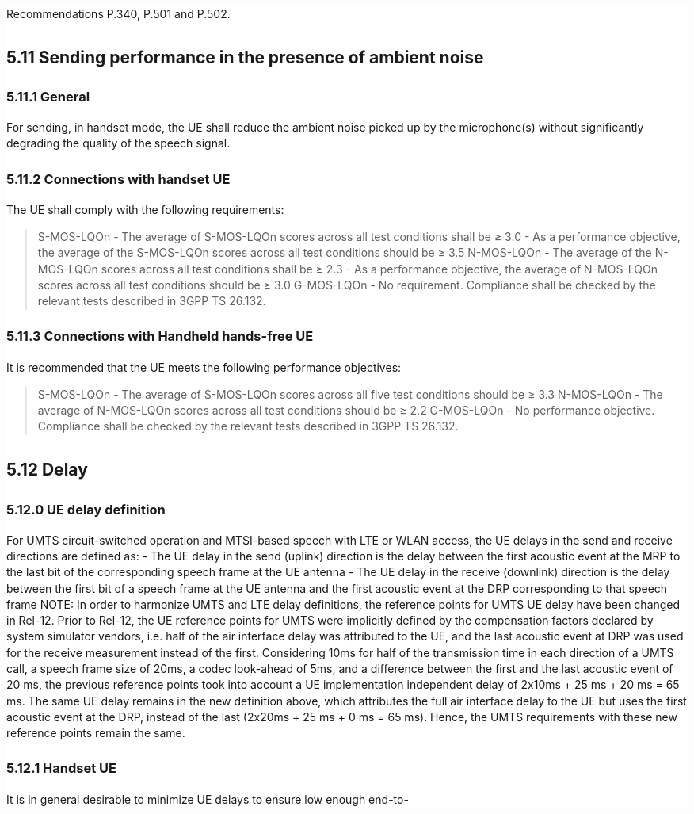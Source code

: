 Recommendations P.340, P.501 and P.502.
## 5.11 Sending performance in the presence of ambient noise
### 5.11.1 General
For sending, in handset mode, the UE shall reduce the ambient noise picked up
by the microphone(s) without significantly degrading the quality of the speech
signal.
### 5.11.2 Connections with handset UE
The UE shall comply with the following requirements:
> S-MOS-LQOn
\- The average of S-MOS-LQOn scores across all test conditions shall be ≥ 3.0
\- As a performance objective, the average of the S-MOS-LQOn scores across all
test conditions should be ≥ 3.5
> N-MOS-LQOn
\- The average of the N-MOS-LQOn scores across all test conditions shall be ≥
2.3
\- As a performance objective, the average of N-MOS-LQOn scores across all
test conditions should be ≥ 3.0
> G-MOS-LQOn
\- No requirement.
Compliance shall be checked by the relevant tests described in 3GPP TS 26.132.
### 5.11.3 Connections with Handheld hands-free UE
It is recommended that the UE meets the following performance objectives:
> S-MOS-LQOn
\- The average of S-MOS-LQOn scores across all five test conditions should be
≥ 3.3
N-MOS-LQOn
\- The average of N-MOS-LQOn scores across all test conditions should be ≥ 2.2
> G-MOS-LQOn
\- No performance objective.
Compliance shall be checked by the relevant tests described in 3GPP TS 26.132.
## 5.12 Delay
### 5.12.0 UE delay definition
For UMTS circuit-switched operation and MTSI-based speech with LTE or WLAN
access, the UE delays in the send and receive directions are defined as:
\- The UE delay in the send (uplink) direction is the delay between the first
acoustic event at the MRP to the last bit of the corresponding speech frame at
the UE antenna
\- The UE delay in the receive (downlink) direction is the delay between the
first bit of a speech frame at the UE antenna and the first acoustic event at
the DRP corresponding to that speech frame
NOTE: In order to harmonize UMTS and LTE delay definitions, the reference
points for UMTS UE delay have been changed in Rel-12. Prior to Rel-12, the UE
reference points for UMTS were implicitly defined by the compensation factors
declared by system simulator vendors, i.e. half of the air interface delay was
attributed to the UE, and the last acoustic event at DRP was used for the
receive measurement instead of the first.
Considering 10ms for half of the transmission time in each direction of a UMTS
call, a speech frame size of 20ms, a codec look-ahead of 5ms, and a difference
between the first and the last acoustic event of 20 ms, the previous reference
points took into account a UE implementation independent delay of 2x10ms + 25
ms + 20 ms = 65 ms. The same UE delay remains in the new definition above,
which attributes the full air interface delay to the UE but uses the first
acoustic event at the DRP, instead of the last (2x20ms + 25 ms + 0 ms = 65
ms). Hence, the UMTS requirements with these new reference points remain the
same.
### 5.12.1 Handset UE
It is in general desirable to minimize UE delays to ensure low enough end-to-